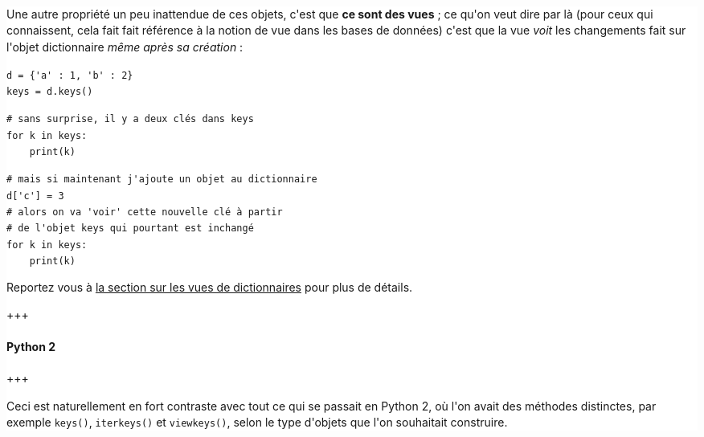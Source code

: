 Une autre propriété un peu inattendue de ces objets, c'est que **ce sont des vues** ; ce qu'on veut dire par là (pour ceux qui connaissent, cela fait fait référence à la notion de vue dans les bases de données) c'est que la vue *voit* les changements fait sur l'objet dictionnaire *même après sa création* :

```{code-cell}
d = {'a' : 1, 'b' : 2}
keys = d.keys()
```

```{code-cell}
# sans surprise, il y a deux clés dans keys
for k in keys:
    print(k)
```

```{code-cell}
# mais si maintenant j'ajoute un objet au dictionnaire
d['c'] = 3
# alors on va 'voir' cette nouvelle clé à partir
# de l'objet keys qui pourtant est inchangé
for k in keys:
    print(k)
```

Reportez vous à [la section sur les vues de dictionnaires](https://docs.python.org/3/library/stdtypes.html#dictionary-view-objects) pour plus de détails.

+++

#### Python 2

+++

Ceci est naturellement en fort contraste avec tout ce qui se passait en Python 2, où l'on avait des méthodes distinctes, par exemple `keys()`, `iterkeys()` et `viewkeys()`, selon le type d'objets que l'on souhaitait construire.
